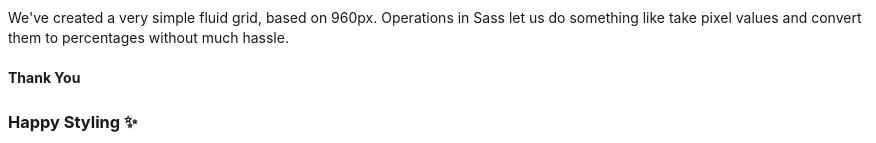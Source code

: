 We've created a very simple fluid grid, based on 960px. Operations in Sass let us do something like take pixel values and convert them to percentages without much hassle.

#### Thank You
### Happy Styling ✨




